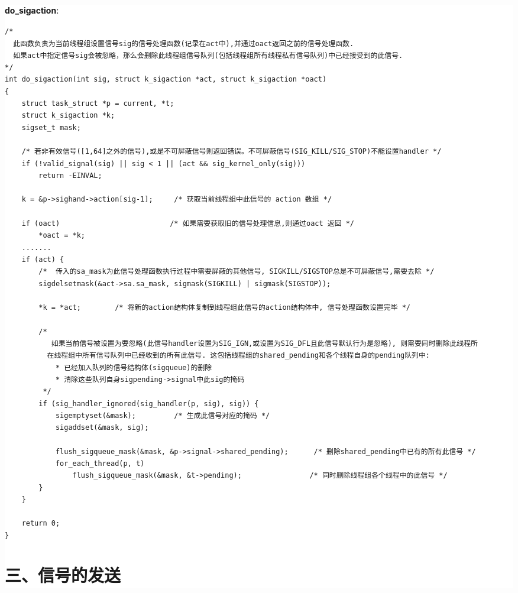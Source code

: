  **do_sigaction**:

```
/*
  此函数负责为当前线程组设置信号sig的信号处理函数(记录在act中),并通过oact返回之前的信号处理函数.
  如果act中指定信号sig会被忽略，那么会删除此线程组信号队列(包括线程组所有线程私有信号队列)中已经接受到的此信号.
*/
int do_sigaction(int sig, struct k_sigaction *act, struct k_sigaction *oact)
{
    struct task_struct *p = current, *t;
    struct k_sigaction *k;
    sigset_t mask;
 
    /* 若非有效信号([1,64]之外的信号),或是不可屏蔽信号则返回错误。不可屏蔽信号(SIG_KILL/SIG_STOP)不能设置handler */
    if (!valid_signal(sig) || sig < 1 || (act && sig_kernel_only(sig)))
        return -EINVAL;
 
    k = &p->sighand->action[sig-1];     /* 获取当前线程组中此信号的 action 数组 */
     
    if (oact)                          /* 如果需要获取旧的信号处理信息,则通过oact 返回 */
        *oact = *k;
    .......
    if (act) {
        /*  传入的sa_mask为此信号处理函数执行过程中需要屏蔽的其他信号, SIGKILL/SIGSTOP总是不可屏蔽信号,需要去除 */
        sigdelsetmask(&act->sa.sa_mask, sigmask(SIGKILL) | sigmask(SIGSTOP));
                   
        *k = *act;        /* 将新的action结构体复制到线程组此信号的action结构体中, 信号处理函数设置完毕 */
          
        /*
           如果当前信号被设置为要忽略(此信号handler设置为SIG_IGN,或设置为SIG_DFL且此信号默认行为是忽略), 则需要同时删除此线程所
          在线程组中所有信号队列中已经收到的所有此信号. 这包括线程组的shared_pending和各个线程自身的pending队列中:
            * 已经加入队列的信号结构体(sigqueue)的删除
            * 清除这些队列自身sigpending->signal中此sig的掩码
         */
        if (sig_handler_ignored(sig_handler(p, sig), sig)) {
            sigemptyset(&mask);         /* 生成此信号对应的掩码 */
            sigaddset(&mask, sig);
             
            flush_sigqueue_mask(&mask, &p->signal->shared_pending);      /* 删除shared_pending中已有的所有此信号 */
            for_each_thread(p, t)                 
                flush_sigqueue_mask(&mask, &t->pending);                /* 同时删除线程组各个线程中的此信号 */
        }
    }
 
    return 0;
}

```

三、信号的发送
=======
